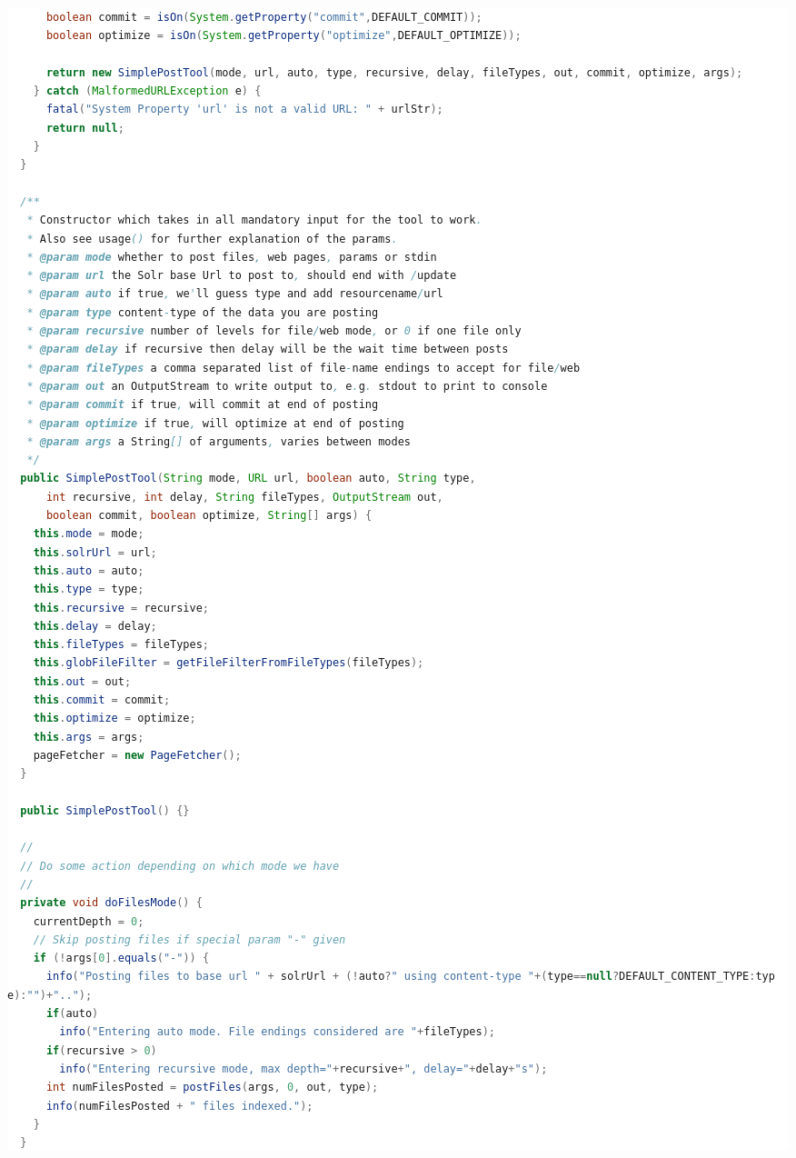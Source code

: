 ```java
      boolean commit = isOn(System.getProperty("commit",DEFAULT_COMMIT));
      boolean optimize = isOn(System.getProperty("optimize",DEFAULT_OPTIMIZE));
      
      return new SimplePostTool(mode, url, auto, type, recursive, delay, fileTypes, out, commit, optimize, args);
    } catch (MalformedURLException e) {
      fatal("System Property 'url' is not a valid URL: " + urlStr);
      return null;
    }
  }

  /**
   * Constructor which takes in all mandatory input for the tool to work.
   * Also see usage() for further explanation of the params.
   * @param mode whether to post files, web pages, params or stdin
   * @param url the Solr base Url to post to, should end with /update
   * @param auto if true, we'll guess type and add resourcename/url
   * @param type content-type of the data you are posting
   * @param recursive number of levels for file/web mode, or 0 if one file only
   * @param delay if recursive then delay will be the wait time between posts
   * @param fileTypes a comma separated list of file-name endings to accept for file/web
   * @param out an OutputStream to write output to, e.g. stdout to print to console
   * @param commit if true, will commit at end of posting
   * @param optimize if true, will optimize at end of posting
   * @param args a String[] of arguments, varies between modes
   */
  public SimplePostTool(String mode, URL url, boolean auto, String type,
      int recursive, int delay, String fileTypes, OutputStream out, 
      boolean commit, boolean optimize, String[] args) {
    this.mode = mode;
    this.solrUrl = url;
    this.auto = auto;
    this.type = type;
    this.recursive = recursive;
    this.delay = delay;
    this.fileTypes = fileTypes;
    this.globFileFilter = getFileFilterFromFileTypes(fileTypes);
    this.out = out;
    this.commit = commit;
    this.optimize = optimize;
    this.args = args;
    pageFetcher = new PageFetcher();
  }

  public SimplePostTool() {}
  
  //
  // Do some action depending on which mode we have
  //
  private void doFilesMode() {
    currentDepth = 0;
    // Skip posting files if special param "-" given  
    if (!args[0].equals("-")) {
      info("Posting files to base url " + solrUrl + (!auto?" using content-type "+(type==null?DEFAULT_CONTENT_TYPE:type):"")+"..");
      if(auto)
        info("Entering auto mode. File endings considered are "+fileTypes);
      if(recursive > 0)
        info("Entering recursive mode, max depth="+recursive+", delay="+delay+"s"); 
      int numFilesPosted = postFiles(args, 0, out, type);
      info(numFilesPosted + " files indexed.");
    }
  }
```